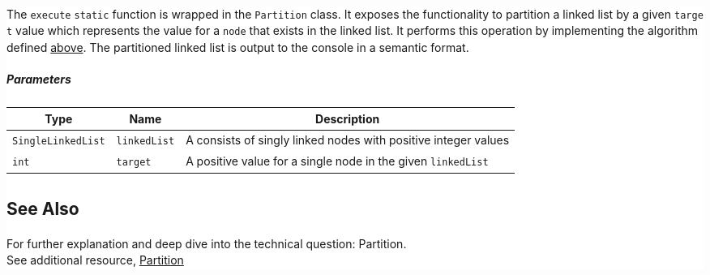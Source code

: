 The `execute` `static` function is wrapped in the `Partition` class. It exposes the
functionality to partition a linked list by a given `target` value which represents the
value for a `node` that exists in the linked list. It performs this operation by 
implementing the algorithm defined [above](#algorithm-pseudocode). The partitioned
linked list is output to the console in a semantic format.

##### Parameters
| Type               | Name          | Description                                                       |
|--------------------|---------------|-------------------------------------------------------------------|
| `SingleLinkedList` | `linkedList`  | A consists of singly linked nodes with positive integer values    |   
| `int`              | `target`      | A positive value for a single node in the given `linkedList`      |   

## See Also

For further explanation and deep dive into the technical question: Partition.  
See additional resource, [Partition](https://codedestine.com/partition-a-linked-list/)